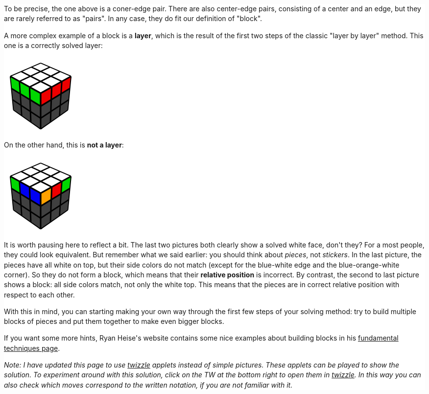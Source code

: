 To be precise, the one above is a coner-edge pair. There are also center-edge
pairs, consisting of a center and an edge, but they are rarely referred to
as "pairs". In any case, they do fit our definition of "block".

A more complex example of a block is a **layer**, which is the result of
the first two steps of the classic "layer by layer" method. This one is
a correctly solved layer:

![A layer](layer.png)

On the other hand, this is **not a layer**:

![A non-solved layer, but with a solve "face"](face.png)

It is worth pausing here to reflect a bit. The last two pictures both
clearly show a solved white face, don't they? For a most people, they
could look equivalent. But remember what we said earlier: you should
think about *pieces*, not *stickers*. In the last picture, the pieces
have all white on top, but their side colors do not match (except for
the blue-white edge and the blue-orange-white corner). So they do not
form a block, which means that their **relative position** is incorrect.
By contrast, the second to last picture shows a block: all side colors
match, not only the white top. This means that the pieces are in correct
relative position with respect to each other.

With this in mind, you can starting making your own way through
the first few steps of your solving method: try to build multiple
blocks of pieces and put them together to make even bigger blocks.

If you want some more hints, Ryan Heise's website contains some nice
examples about building blocks in his
[fundamental techniques page](https://www.ryanheise.com/cube/fundamental_techniques.html).

*Note: I have updated this page to use [twizzle](https://alpha.twizzle.net)
applets instead of simple pictures. These applets can be played to show the
solution. To experiment around with this solution, click on
the TW at the bottom right to open them in
[twizzle](https://alpha.twizzle.net/). In this way you can also
check which moves correspond to the written notation, if you
are not familiar with it.*
